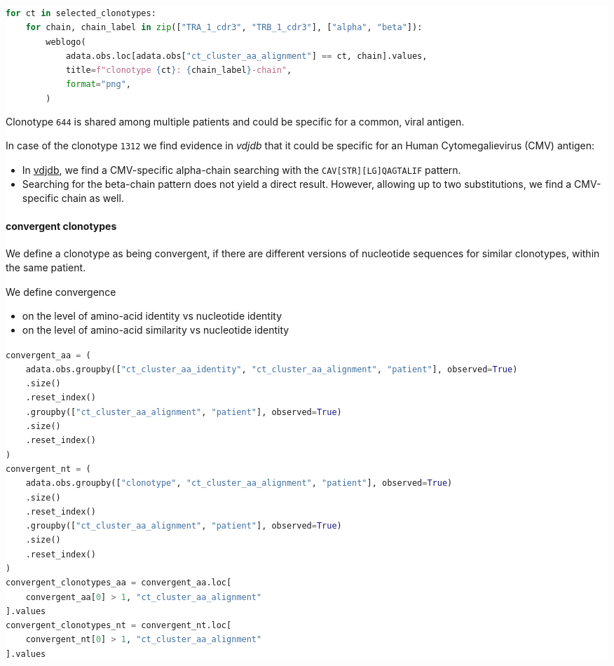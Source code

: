 ```python
for ct in selected_clonotypes:
    for chain, chain_label in zip(["TRA_1_cdr3", "TRB_1_cdr3"], ["alpha", "beta"]):
        weblogo(
            adata.obs.loc[adata.obs["ct_cluster_aa_alignment"] == ct, chain].values,
            title=f"clonotype {ct}: {chain_label}-chain",
            format="png",
        )
```

Clonotype `644` is shared among multiple patients and could be specific for a common, viral antigen.

In case of the clonotype `1312` we find evidence in *vdjdb* that it could be specific for an Human Cytomegalievirus (CMV) antigen:
 * In [vdjdb](https://vdjdb.cdr3.net/search), we find a CMV-specific alpha-chain searching with the `CAV[STR][LG]QAGTALIF` pattern.
 * Searching for the beta-chain pattern does not yield a direct result. However, allowing up to two substitutions, we find a CMV-specific chain as well.


#### convergent clonotypes
We define a clonotype as being convergent, if there are different versions of nucleotide sequences for similar clonotypes, within the same patient.

We define convergence
 * on the level of amino-acid identity vs nucleotide identity
 * on the level of amino-acid similarity vs nucleotide identity


```python
convergent_aa = (
    adata.obs.groupby(["ct_cluster_aa_identity", "ct_cluster_aa_alignment", "patient"], observed=True)
    .size()
    .reset_index()
    .groupby(["ct_cluster_aa_alignment", "patient"], observed=True)
    .size()
    .reset_index()
)
convergent_nt = (
    adata.obs.groupby(["clonotype", "ct_cluster_aa_alignment", "patient"], observed=True)
    .size()
    .reset_index()
    .groupby(["ct_cluster_aa_alignment", "patient"], observed=True)
    .size()
    .reset_index()
)
convergent_clonotypes_aa = convergent_aa.loc[
    convergent_aa[0] > 1, "ct_cluster_aa_alignment"
].values
convergent_clonotypes_nt = convergent_nt.loc[
    convergent_nt[0] > 1, "ct_cluster_aa_alignment"
].values
```
